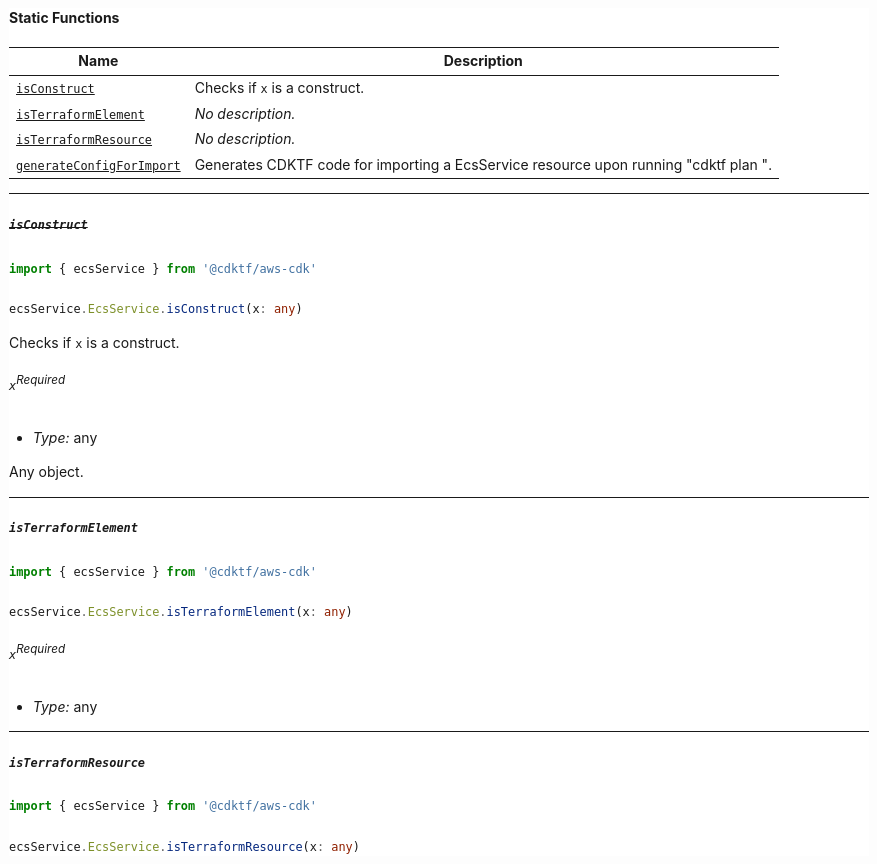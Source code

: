 #### Static Functions <a name="Static Functions" id="Static Functions"></a>

| **Name** | **Description** |
| --- | --- |
| <code><a href="#@cdktf/aws-cdk.ecsService.EcsService.isConstruct">isConstruct</a></code> | Checks if `x` is a construct. |
| <code><a href="#@cdktf/aws-cdk.ecsService.EcsService.isTerraformElement">isTerraformElement</a></code> | *No description.* |
| <code><a href="#@cdktf/aws-cdk.ecsService.EcsService.isTerraformResource">isTerraformResource</a></code> | *No description.* |
| <code><a href="#@cdktf/aws-cdk.ecsService.EcsService.generateConfigForImport">generateConfigForImport</a></code> | Generates CDKTF code for importing a EcsService resource upon running "cdktf plan <stack-name>". |

---

##### ~~`isConstruct`~~ <a name="isConstruct" id="@cdktf/aws-cdk.ecsService.EcsService.isConstruct"></a>

```typescript
import { ecsService } from '@cdktf/aws-cdk'

ecsService.EcsService.isConstruct(x: any)
```

Checks if `x` is a construct.

###### `x`<sup>Required</sup> <a name="x" id="@cdktf/aws-cdk.ecsService.EcsService.isConstruct.parameter.x"></a>

- *Type:* any

Any object.

---

##### `isTerraformElement` <a name="isTerraformElement" id="@cdktf/aws-cdk.ecsService.EcsService.isTerraformElement"></a>

```typescript
import { ecsService } from '@cdktf/aws-cdk'

ecsService.EcsService.isTerraformElement(x: any)
```

###### `x`<sup>Required</sup> <a name="x" id="@cdktf/aws-cdk.ecsService.EcsService.isTerraformElement.parameter.x"></a>

- *Type:* any

---

##### `isTerraformResource` <a name="isTerraformResource" id="@cdktf/aws-cdk.ecsService.EcsService.isTerraformResource"></a>

```typescript
import { ecsService } from '@cdktf/aws-cdk'

ecsService.EcsService.isTerraformResource(x: any)
```
